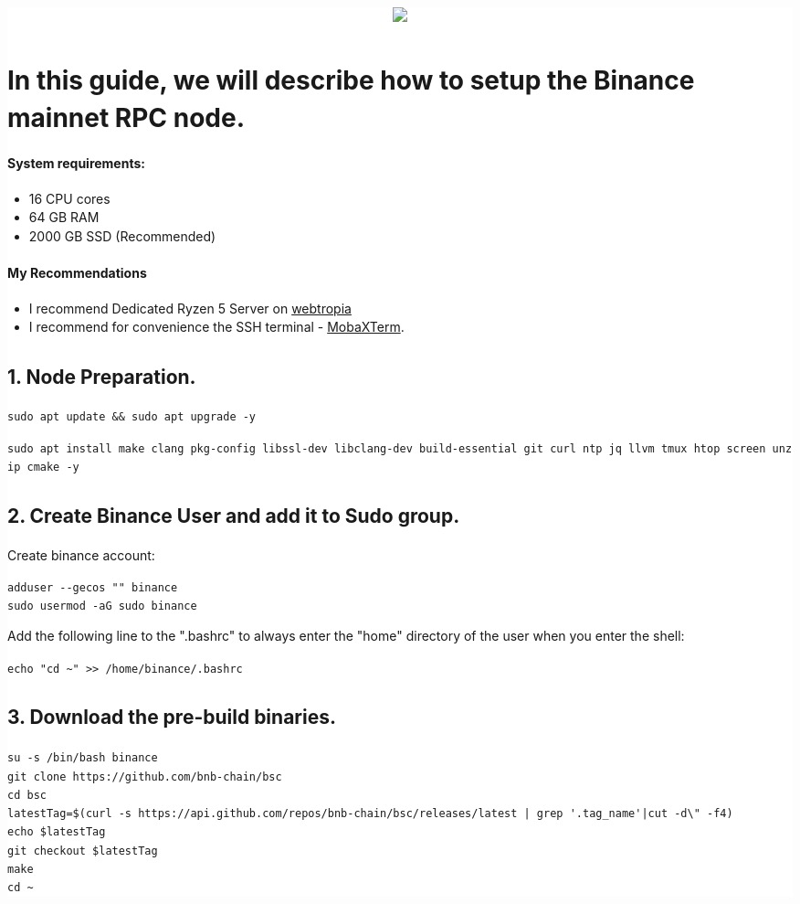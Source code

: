 <p align="center">
 <img src="https://i.postimg.cc/2yfLHwVB/f618ab67-d7a1-4615-8427-aef0e157a72f.png"/></a>
</p>

# In this guide, we will describe how to setup the Binance mainnet RPC node.

#### System requirements:
- 16 CPU cores
- 64 GB RAM
- 2000 GB SSD (Recommended)
#### My Recommendations
- I recommend Dedicated Ryzen 5 Server on [webtropia](https://www.webtropia.com/?kwk=255074042020228216158042)
- I recommend for convenience the SSH terminal - [MobaXTerm](https://mobaxterm.mobatek.net/download.html).

## 1. Node Preparation.
```
sudo apt update && sudo apt upgrade -y
```
```
sudo apt install make clang pkg-config libssl-dev libclang-dev build-essential git curl ntp jq llvm tmux htop screen unzip cmake -y
```
## 2. Create Binance User and add it to Sudo group.
Create binance account:
```
adduser --gecos "" binance
sudo usermod -aG sudo binance
```

Add the following line to the ".bashrc" to always enter the "home" directory of the user when you enter the shell:
```
echo "cd ~" >> /home/binance/.bashrc
```

## 3. Download the pre-build binaries.
```
su -s /bin/bash binance
git clone https://github.com/bnb-chain/bsc
cd bsc
latestTag=$(curl -s https://api.github.com/repos/bnb-chain/bsc/releases/latest | grep '.tag_name'|cut -d\" -f4)
echo $latestTag
git checkout $latestTag
make
cd ~
```
